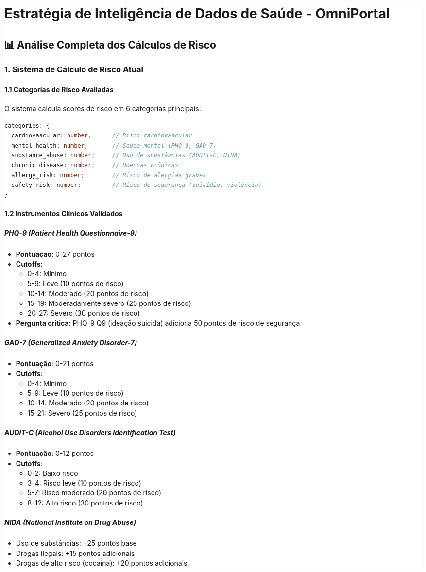 # Estratégia de Inteligência de Dados de Saúde - OmniPortal

## 📊 Análise Completa dos Cálculos de Risco

### 1. Sistema de Cálculo de Risco Atual

#### 1.1 Categorias de Risco Avaliadas

O sistema calcula scores de risco em 6 categorias principais:

```typescript
categories: {
  cardiovascular: number;      // Risco cardiovascular
  mental_health: number;       // Saúde mental (PHQ-9, GAD-7)
  substance_abuse: number;     // Uso de substâncias (AUDIT-C, NIDA)
  chronic_disease: number;     // Doenças crônicas
  allergy_risk: number;        // Risco de alergias graves
  safety_risk: number;         // Risco de segurança (suicídio, violência)
}
```

#### 1.2 Instrumentos Clínicos Validados

##### PHQ-9 (Patient Health Questionnaire-9)
- **Pontuação**: 0-27 pontos
- **Cutoffs**:
  - 0-4: Mínimo
  - 5-9: Leve (10 pontos de risco)
  - 10-14: Moderado (20 pontos de risco)
  - 15-19: Moderadamente severo (25 pontos de risco)
  - 20-27: Severo (30 pontos de risco)
- **Pergunta crítica**: PHQ-9 Q9 (ideação suicida) adiciona 50 pontos de risco de segurança

##### GAD-7 (Generalized Anxiety Disorder-7)
- **Pontuação**: 0-21 pontos
- **Cutoffs**:
  - 0-4: Mínimo
  - 5-9: Leve (10 pontos de risco)
  - 10-14: Moderado (20 pontos de risco)
  - 15-21: Severo (25 pontos de risco)

##### AUDIT-C (Alcohol Use Disorders Identification Test)
- **Pontuação**: 0-12 pontos
- **Cutoffs**:
  - 0-2: Baixo risco
  - 3-4: Risco leve (10 pontos de risco)
  - 5-7: Risco moderado (20 pontos de risco)
  - 8-12: Alto risco (30 pontos de risco)

##### NIDA (National Institute on Drug Abuse)
- Uso de substâncias: +25 pontos base
- Drogas ilegais: +15 pontos adicionais
- Drogas de alto risco (cocaína): +20 pontos adicionais
